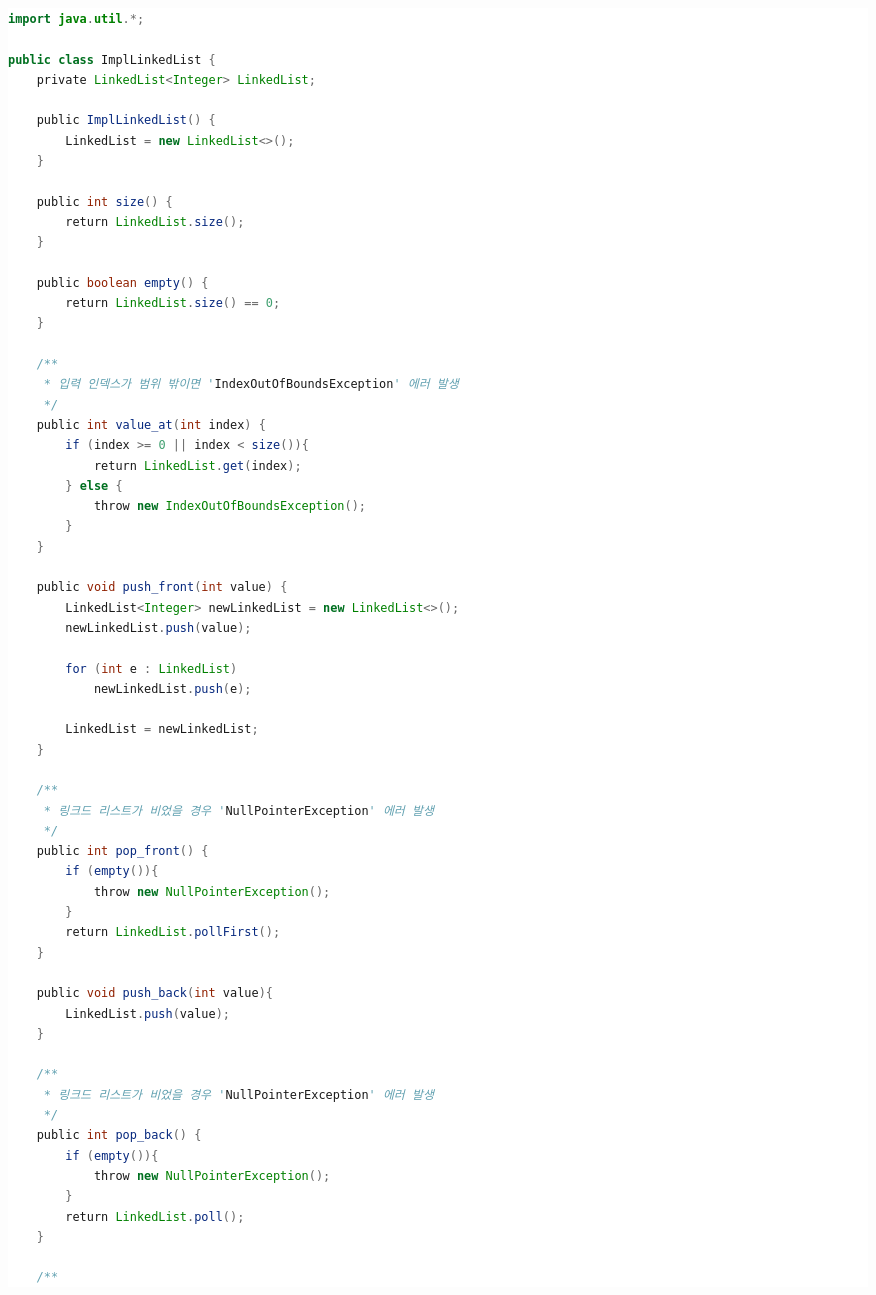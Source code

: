```java
import java.util.*;

public class ImplLinkedList {
    private LinkedList<Integer> LinkedList;

    public ImplLinkedList() {
        LinkedList = new LinkedList<>();
    }

    public int size() {
        return LinkedList.size();
    }

    public boolean empty() {
        return LinkedList.size() == 0;
    }

    /**
     * 입력 인덱스가 범위 밖이면 'IndexOutOfBoundsException' 에러 발생
     */
    public int value_at(int index) {
        if (index >= 0 || index < size()){
            return LinkedList.get(index);
        } else {
            throw new IndexOutOfBoundsException();
        }
    }

    public void push_front(int value) {
        LinkedList<Integer> newLinkedList = new LinkedList<>();
        newLinkedList.push(value);

        for (int e : LinkedList)
            newLinkedList.push(e);

        LinkedList = newLinkedList;
    }

    /**
     * 링크드 리스트가 비었을 경우 'NullPointerException' 에러 발생
     */
    public int pop_front() {
        if (empty()){
            throw new NullPointerException();
        }
        return LinkedList.pollFirst();
    }

    public void push_back(int value){
        LinkedList.push(value);
    }

    /**
     * 링크드 리스트가 비었을 경우 'NullPointerException' 에러 발생
     */
    public int pop_back() {
        if (empty()){
            throw new NullPointerException();
        }
        return LinkedList.poll();
    }

    /**
```